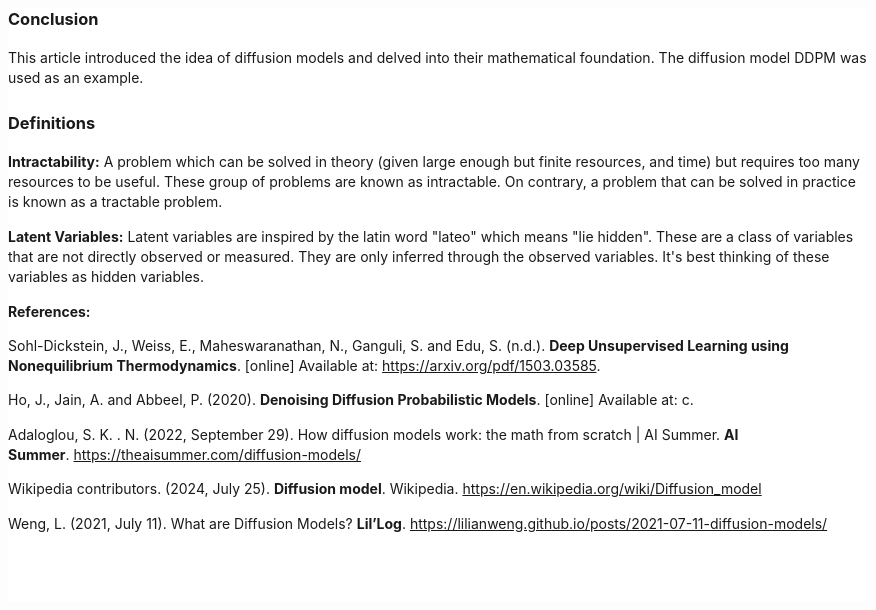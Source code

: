 ### ****Conclusion****

This article introduced the idea of diffusion models and delved into their mathematical foundation. The diffusion model DDPM was used as an example.

### ****Definitions****

****Intractability:**** A problem which can be solved in theory (given large enough but finite resources, and time) but requires too many resources to be useful. These group of problems are known as intractable. On contrary, a problem that can be solved in practice is known as a tractable problem.

****Latent Variables:**** Latent variables are inspired by the latin word "lateo" which means "lie hidden". These are a class of variables that are not directly observed or measured. They are only inferred through the observed variables. It's best thinking of these variables as hidden variables.

****References:****

Sohl-Dickstein, J., Weiss, E., Maheswaranathan, N., Ganguli, S. and Edu, S. (n.d.). __Deep Unsupervised Learning using Nonequilibrium Thermodynamics__. [online] Available at: https://arxiv.org/pdf/1503.03585.

Ho, J., Jain, A. and Abbeel, P. (2020). __Denoising Diffusion Probabilistic Models__. [online] Available at: c.

Adaloglou, S. K. . N. (2022, September 29). How diffusion models work: the math from scratch | AI Summer. __AI Summer__. https://theaisummer.com/diffusion-models/

Wikipedia contributors. (2024, July 25). __Diffusion model__. Wikipedia. https://en.wikipedia.org/wiki/Diffusion_model

Weng, L. (2021, July 11). What are Diffusion Models? __Lil’Log__. https://lilianweng.github.io/posts/2021-07-11-diffusion-models/

‌

‌